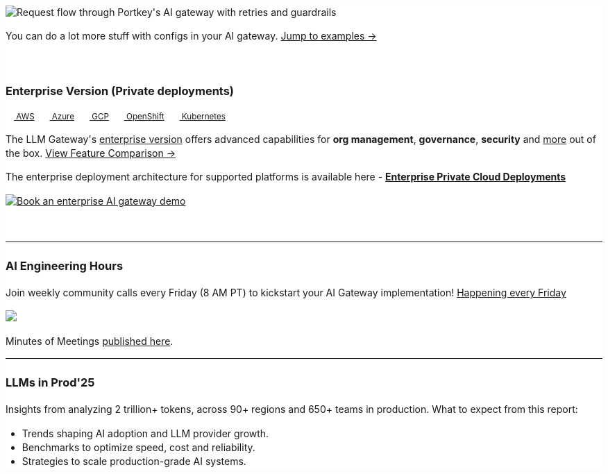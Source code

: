 <img src="https://portkey.ai/blog/content/images/size/w1600/2024/11/image-15.png" width=600 title="Request flow through Portkey's AI gateway with retries and guardrails" alt="Request flow through Portkey's AI gateway with retries and guardrails"/>
</div>

You can do a lot more stuff with configs in your AI gateway. [Jump to examples  →](https://portkey.wiki/gh-27)

<br/>

### Enterprise Version (Private deployments)

<sup>

[<img height="12" width="12" src="https://cfassets.portkey.ai/amazon-logo.svg" /> AWS](https://portkey.wiki/gh-28)
&nbsp; [<img height="12" width="12" src="https://cfassets.portkey.ai/azure-logo.svg" /> Azure](https://portkey.wiki/gh-29)
&nbsp; [<img height="12" width="12" src="https://cdn.simpleicons.org/googlecloud/3776AB" /> GCP](https://portkey.wiki/gh-30)
&nbsp; [<img height="12" width="12" src="https://cdn.simpleicons.org/redhatopenshift/3776AB" /> OpenShift](https://portkey.wiki/gh-31)
&nbsp; [<img height="12" width="12" src="https://cdn.simpleicons.org/kubernetes/3776AB" /> Kubernetes](https://portkey.wiki/gh-85)

</sup>

The LLM Gateway's [enterprise version](https://portkey.wiki/gh-86) offers advanced capabilities for **org management**, **governance**, **security** and [more](https://portkey.wiki/gh-87) out of the box. [View Feature Comparison →](https://portkey.wiki/gh-32)

The enterprise deployment architecture for supported platforms is available here - [**Enterprise Private Cloud Deployments**](https://portkey.wiki/gh-33)

<a href="https://portkey.sh/demo-13"><img src="https://portkey.ai/blog/content/images/2024/08/Get-API-Key--5-.png" height=50 alt="Book an enterprise AI gateway demo" /></a><br/>


<br>

<hr>

### AI Engineering Hours

Join weekly community calls every Friday (8 AM PT) to kickstart your AI Gateway implementation! [Happening every Friday](https://portkey.wiki/gh-35)

<a href="https://portkey.wiki/gh-35"><img width="500" src="https://github.com/user-attachments/assets/c2885699-f197-4289-b819-21eb839fbae1" /></a>

Minutes of Meetings [published here](https://portkey.wiki/gh-36).


<hr>

### LLMs in Prod'25

Insights from analyzing 2 trillion+ tokens, across 90+ regions and 650+ teams in production. What to expect from this report:
- Trends shaping AI adoption and LLM provider growth.
- Benchmarks to optimize speed, cost and reliability.
- Strategies to scale production-grade AI systems.
